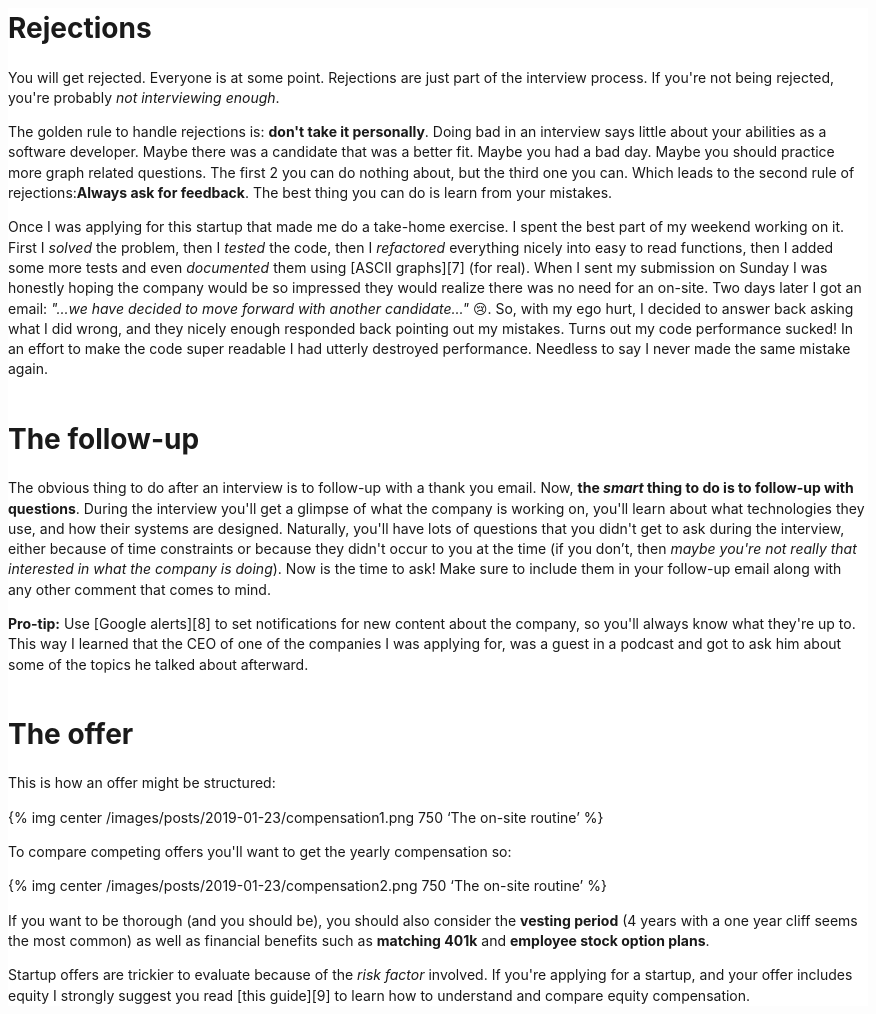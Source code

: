 # Rejections

You will get rejected. Everyone is at some point. Rejections are just part of the interview process. If you're not being rejected, you're probably _not interviewing enough_. 

The golden rule to handle rejections is: __don't take it personally__. Doing bad in an interview says little about your abilities as a software developer. Maybe there was a candidate that was a better fit. Maybe you had a bad day. Maybe you should practice more graph related questions. The first 2 you can do nothing about, but the third one you can. Which leads to the second rule of rejections:__Always ask for feedback__.  The best thing you can do is learn from your mistakes.

Once I was applying for this startup that made me do a take-home exercise. I spent the best part of my weekend working on it. First I _solved_ the problem, then I _tested_ the code, then I _refactored_ everything nicely into easy to read functions, then I added some more tests and even _documented_ them using [ASCII graphs][7] (for real). When I sent my submission on Sunday I was honestly hoping the company would be so impressed they would realize there was no need for an on-site. Two days later I got an email: _"...we have decided to move forward with another candidate..."_ 😢. So, with my ego hurt, I decided to answer back asking what I did wrong, and they nicely enough responded back pointing out my mistakes. Turns out my code performance sucked! In an effort to make the code super readable I had utterly destroyed performance. Needless to say I never made the same mistake again.

# The follow-up

The obvious thing to do after an interview is to follow-up with a thank you email. Now, __the _smart_ thing to do is to follow-up with questions__. During the interview you'll get a glimpse of what the company is working on, you'll learn about what technologies they use, and how their systems are designed. Naturally, you'll have lots of questions that you didn't get to ask during the interview, either because of time constraints or because they didn't occur to you at the time (if you don’t, then _maybe you're not really that interested in what the company is doing_). Now is the time to ask! Make sure to include them in your follow-up email along with any other comment that comes to mind.

__Pro-tip:__ Use [Google alerts][8] to set notifications for new content about the company, so you'll always know what they're up to. This way I learned that the CEO of one of the companies I was applying for, was a guest in a podcast and got to ask him about some of the topics he talked about afterward.

# The offer

This is how an offer might be structured:

{% img center /images/posts/2019-01-23/compensation1.png 750 ‘The on-site routine’ %}

To compare competing offers you'll want to get the yearly compensation so:

{% img center /images/posts/2019-01-23/compensation2.png 750 ‘The on-site routine’ %}

If you want to be thorough (and you should be), you should also consider the __vesting period__ (4 years with a one year cliff seems the most common) as well as financial benefits such as __matching 401k__ and __employee stock option plans__.

Startup offers are trickier to evaluate because of the _risk factor_ involved. If you're applying for a startup, and your offer includes equity I strongly suggest you read [this guide][9] to learn how to understand and compare equity compensation.


[^1]:	Check his blog: [Codex Transforma][3]
[1]:	https://jivimberg.io/blog/categories/interview-series/
[2]:	https://www.lucasapa.com/
[3]:	[https://www.codextransforma.com/en/decoding-the-inner-truth/decoding-the-inner-truth/]
[4]:	https://www.amazon.com/Waking-Up-Spirituality-Without-Religion/dp/1451636024
[5]:	https://www.headspace.com/
[6]:	https://www.youtube.com/watch?v=8T7a09V1KZo
[7]:	http://stable.ascii-flow.appspot.com/#Draw
[8]:	https://www.google.com/alerts
[9]:	https://github.com/jlevy/og-equity-compensation
[10]:	https://www.businessinsider.com/places-where-salary-question-banned-us-2017-10
[12]:	https://twitter.com/rcruzjo
[13]:	https://twitter.com/patriciob
[14]:	https://twitter.com/pgveiga
[15]:	https://www.instagram.com/luketua